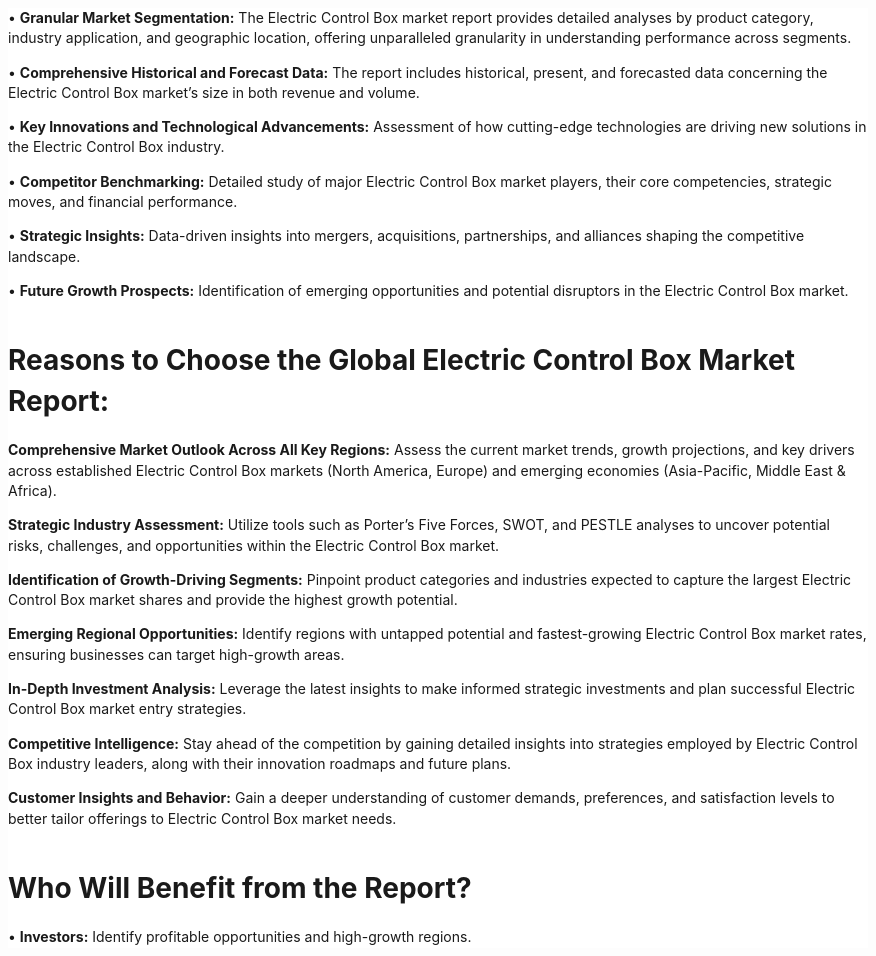 • <strong>Granular Market Segmentation:</strong> The Electric Control Box market report provides detailed analyses by product category, industry application, and geographic location, offering unparalleled granularity in understanding performance across segments.

• <strong>Comprehensive Historical and Forecast Data:</strong> The report includes historical, present, and forecasted data concerning the Electric Control Box market’s size in both revenue and volume.

• <strong>Key Innovations and Technological Advancements:</strong> Assessment of how cutting-edge technologies are driving new solutions in the Electric Control Box industry.

• <strong>Competitor Benchmarking:</strong> Detailed study of major Electric Control Box market players, their core competencies, strategic moves, and financial performance.

• <strong>Strategic Insights:</strong> Data-driven insights into mergers, acquisitions, partnerships, and alliances shaping the competitive landscape.

• <strong>Future Growth Prospects:</strong> Identification of emerging opportunities and potential disruptors in the Electric Control Box market.

# <strong>Reasons to Choose the Global Electric Control Box Market Report:</strong>

<strong>Comprehensive Market Outlook Across All Key Regions:</strong>
Assess the current market trends, growth projections, and key drivers across established Electric Control Box markets (North America, Europe) and emerging economies (Asia-Pacific, Middle East & Africa).

<strong>Strategic Industry Assessment:</strong>
Utilize tools such as Porter’s Five Forces, SWOT, and PESTLE analyses to uncover potential risks, challenges, and opportunities within the Electric Control Box market.

<strong>Identification of Growth-Driving Segments:</strong>
Pinpoint product categories and industries expected to capture the largest Electric Control Box market shares and provide the highest growth potential.

<strong>Emerging Regional Opportunities:</strong>
Identify regions with untapped potential and fastest-growing Electric Control Box market rates, ensuring businesses can target high-growth areas.

<strong>In-Depth Investment Analysis:</strong>
Leverage the latest insights to make informed strategic investments and plan successful Electric Control Box market entry strategies.

<strong>Competitive Intelligence:</strong>
Stay ahead of the competition by gaining detailed insights into strategies employed by Electric Control Box industry leaders, along with their innovation roadmaps and future plans.

<strong>Customer Insights and Behavior:</strong>
Gain a deeper understanding of customer demands, preferences, and satisfaction levels to better tailor offerings to Electric Control Box market needs.

# <strong>Who Will Benefit from the Report?</strong>

• <strong>Investors:</strong> Identify profitable opportunities and high-growth regions.
